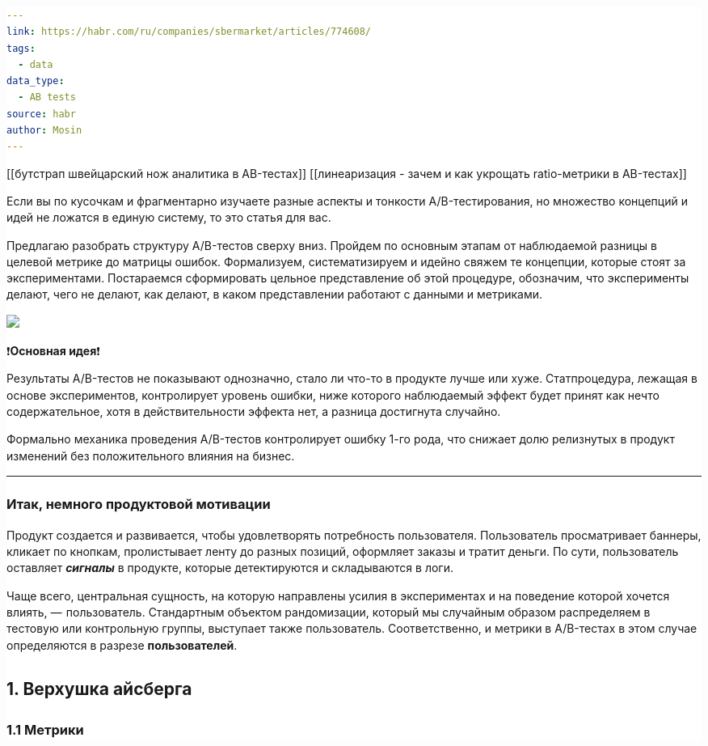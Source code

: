 ```yaml
---
link: https://habr.com/ru/companies/sbermarket/articles/774608/
tags:
  - data
data_type:
  - AB tests
source: habr
author: Mosin
---
```

[[бутстрап швейцарский нож аналитика в AB-тестах]]
[[линеаризация - зачем и как укрощать ratio-метрики в AB-тестах]]

Если вы по кусочкам и фрагментарно изучаете разные аспекты и тонкости A/B-тестирования, но множество концепций и идей не ложатся в единую систему, то это статья для вас.

Предлагаю разобрать структуру A/B-тестов сверху вниз. Пройдем по основным этапам от наблюдаемой разницы в целевой метрике до матрицы ошибок. Формализуем, систематизируем и идейно свяжем те концепции, которые стоят за экспериментами. Постараемся сформировать цельное представление об этой процедуре, обозначим, что эксперименты делают, чего не делают, как делают, в каком представлении работают с данными и метриками.

![](https://habrastorage.org/r/w1560/getpro/habr/upload_files/467/4fc/493/4674fc4938f550be6ea13f78015a7690.png)

❗**Основная идея**❗

Результаты A/B-тестов не показывают однозначно, стало ли что-то в продукте лучше или хуже. Статпроцедура, лежащая в основе экспериментов, контролирует уровень ошибки, ниже которого наблюдаемый эффект будет принят как нечто содержательное, хотя в действительности эффекта нет, а разница достигнута случайно.

Формально механика проведения A/B-тестов контролирует ошибку 1-го рода, что снижает долю релизнутых в продукт изменений без положительного влияния на бизнес.

---

### Итак, немного продуктовой мотивации

Продукт создается и развивается, чтобы удовлетворять потребность пользователя. Пользователь просматривает баннеры, кликает по кнопкам, пролистывает ленту до разных позиций, оформляет заказы и тратит деньги. По сути, пользователь оставляет **_сигналы_** в продукте, которые детектируются и складываются в логи.

Чаще всего, центральная сущность, на которую направлены усилия в экспериментах и на поведение которой хочется влиять, _—_  пользователь. Стандартным объектом рандомизации, который мы случайным образом распределяем в тестовую или контрольную группы, выступает также пользователь. Соответственно, и метрики в A/B-тестах в этом случае определяются в разрезе **пользователей**.

## 1. Верхушка айсберга

### 1.1 Метрики
